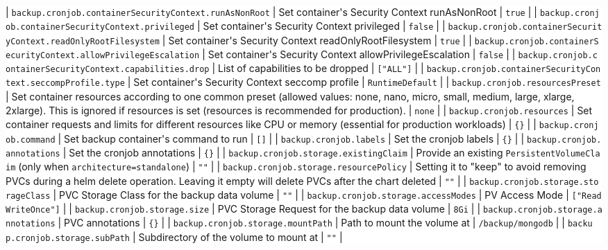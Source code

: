 | `backup.cronjob.containerSecurityContext.runAsNonRoot`             | Set container's Security Context runAsNonRoot                                                                                                                                                                     | `true`              |
| `backup.cronjob.containerSecurityContext.privileged`               | Set container's Security Context privileged                                                                                                                                                                       | `false`             |
| `backup.cronjob.containerSecurityContext.readOnlyRootFilesystem`   | Set container's Security Context readOnlyRootFilesystem                                                                                                                                                           | `true`              |
| `backup.cronjob.containerSecurityContext.allowPrivilegeEscalation` | Set container's Security Context allowPrivilegeEscalation                                                                                                                                                         | `false`             |
| `backup.cronjob.containerSecurityContext.capabilities.drop`        | List of capabilities to be dropped                                                                                                                                                                                | `["ALL"]`           |
| `backup.cronjob.containerSecurityContext.seccompProfile.type`      | Set container's Security Context seccomp profile                                                                                                                                                                  | `RuntimeDefault`    |
| `backup.cronjob.resourcesPreset`                                   | Set container resources according to one common preset (allowed values: none, nano, micro, small, medium, large, xlarge, 2xlarge). This is ignored if resources is set (resources is recommended for production). | `none`              |
| `backup.cronjob.resources`                                         | Set container requests and limits for different resources like CPU or memory (essential for production workloads)                                                                                                 | `{}`                |
| `backup.cronjob.command`                                           | Set backup container's command to run                                                                                                                                                                             | `[]`                |
| `backup.cronjob.labels`                                            | Set the cronjob labels                                                                                                                                                                                            | `{}`                |
| `backup.cronjob.annotations`                                       | Set the cronjob annotations                                                                                                                                                                                       | `{}`                |
| `backup.cronjob.storage.existingClaim`                             | Provide an existing `PersistentVolumeClaim` (only when `architecture=standalone`)                                                                                                                                 | `""`                |
| `backup.cronjob.storage.resourcePolicy`                            | Setting it to "keep" to avoid removing PVCs during a helm delete operation. Leaving it empty will delete PVCs after the chart deleted                                                                             | `""`                |
| `backup.cronjob.storage.storageClass`                              | PVC Storage Class for the backup data volume                                                                                                                                                                      | `""`                |
| `backup.cronjob.storage.accessModes`                               | PV Access Mode                                                                                                                                                                                                    | `["ReadWriteOnce"]` |
| `backup.cronjob.storage.size`                                      | PVC Storage Request for the backup data volume                                                                                                                                                                    | `8Gi`               |
| `backup.cronjob.storage.annotations`                               | PVC annotations                                                                                                                                                                                                   | `{}`                |
| `backup.cronjob.storage.mountPath`                                 | Path to mount the volume at                                                                                                                                                                                       | `/backup/mongodb`   |
| `backup.cronjob.storage.subPath`                                   | Subdirectory of the volume to mount at                                                                                                                                                                            | `""`                |